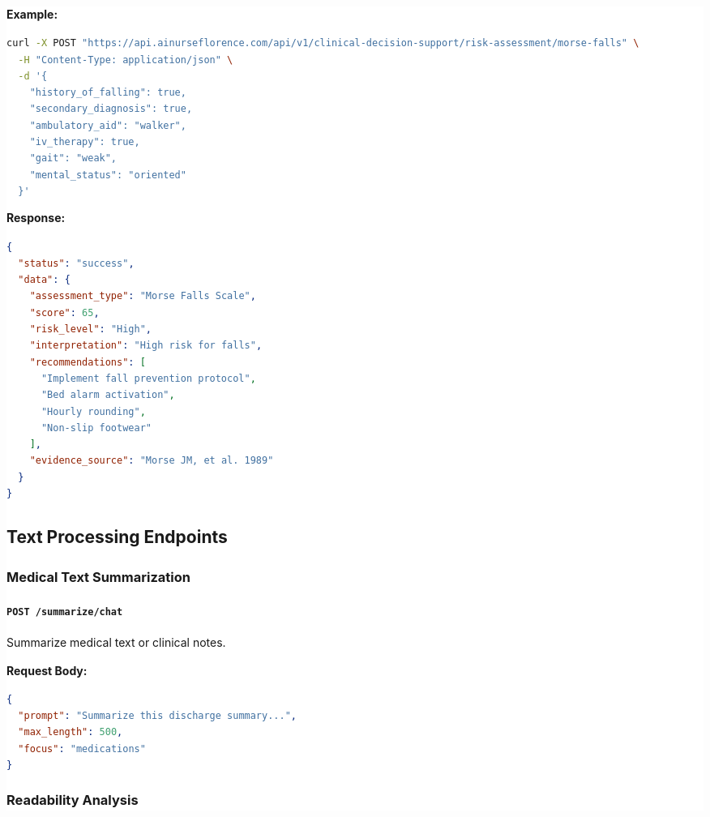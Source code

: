 **Example:**
```bash
curl -X POST "https://api.ainurseflorence.com/api/v1/clinical-decision-support/risk-assessment/morse-falls" \
  -H "Content-Type: application/json" \
  -d '{
    "history_of_falling": true,
    "secondary_diagnosis": true,
    "ambulatory_aid": "walker",
    "iv_therapy": true,
    "gait": "weak",
    "mental_status": "oriented"
  }'
```

**Response:**
```json
{
  "status": "success",
  "data": {
    "assessment_type": "Morse Falls Scale",
    "score": 65,
    "risk_level": "High",
    "interpretation": "High risk for falls",
    "recommendations": [
      "Implement fall prevention protocol",
      "Bed alarm activation",
      "Hourly rounding",
      "Non-slip footwear"
    ],
    "evidence_source": "Morse JM, et al. 1989"
  }
}
```

## Text Processing Endpoints

### Medical Text Summarization

#### `POST /summarize/chat`
Summarize medical text or clinical notes.

**Request Body:**
```json
{
  "prompt": "Summarize this discharge summary...",
  "max_length": 500,
  "focus": "medications"
}
```

### Readability Analysis
